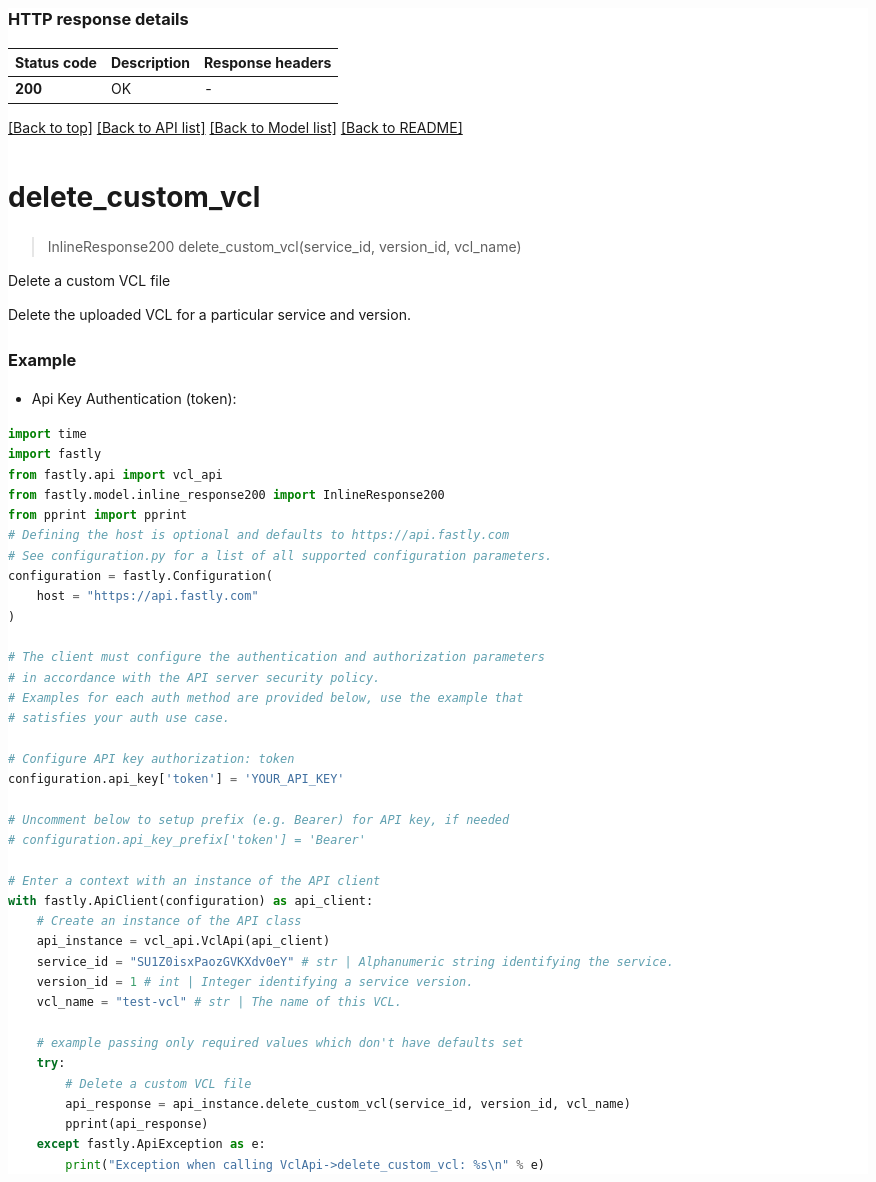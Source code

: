 
### HTTP response details

| Status code | Description | Response headers |
|-------------|-------------|------------------|
**200** | OK |  -  |

[[Back to top]](#) [[Back to API list]](../README.md#documentation-for-api-endpoints) [[Back to Model list]](../README.md#documentation-for-models) [[Back to README]](../README.md)

# **delete_custom_vcl**
> InlineResponse200 delete_custom_vcl(service_id, version_id, vcl_name)

Delete a custom VCL file

Delete the uploaded VCL for a particular service and version.

### Example

* Api Key Authentication (token):

```python
import time
import fastly
from fastly.api import vcl_api
from fastly.model.inline_response200 import InlineResponse200
from pprint import pprint
# Defining the host is optional and defaults to https://api.fastly.com
# See configuration.py for a list of all supported configuration parameters.
configuration = fastly.Configuration(
    host = "https://api.fastly.com"
)

# The client must configure the authentication and authorization parameters
# in accordance with the API server security policy.
# Examples for each auth method are provided below, use the example that
# satisfies your auth use case.

# Configure API key authorization: token
configuration.api_key['token'] = 'YOUR_API_KEY'

# Uncomment below to setup prefix (e.g. Bearer) for API key, if needed
# configuration.api_key_prefix['token'] = 'Bearer'

# Enter a context with an instance of the API client
with fastly.ApiClient(configuration) as api_client:
    # Create an instance of the API class
    api_instance = vcl_api.VclApi(api_client)
    service_id = "SU1Z0isxPaozGVKXdv0eY" # str | Alphanumeric string identifying the service.
    version_id = 1 # int | Integer identifying a service version.
    vcl_name = "test-vcl" # str | The name of this VCL.

    # example passing only required values which don't have defaults set
    try:
        # Delete a custom VCL file
        api_response = api_instance.delete_custom_vcl(service_id, version_id, vcl_name)
        pprint(api_response)
    except fastly.ApiException as e:
        print("Exception when calling VclApi->delete_custom_vcl: %s\n" % e)
```
